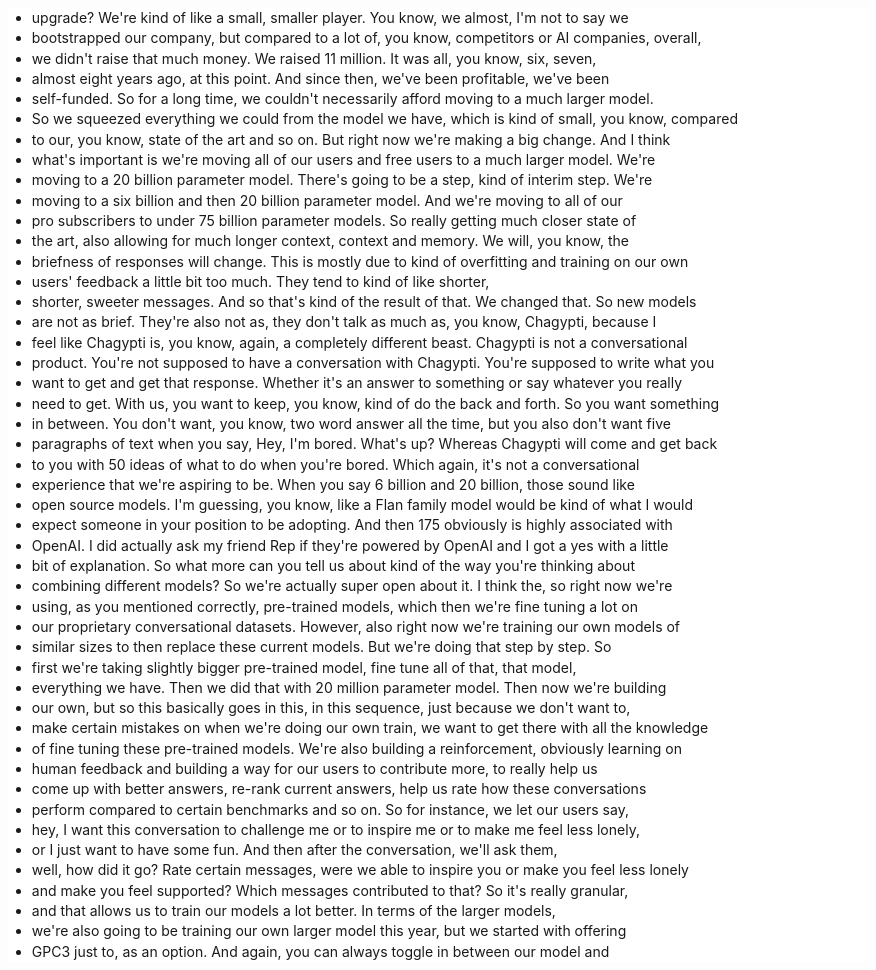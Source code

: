 *  upgrade? We're kind of like a small, smaller player. You know, we almost, I'm not to say we
*  bootstrapped our company, but compared to a lot of, you know, competitors or AI companies, overall,
*  we didn't raise that much money. We raised 11 million. It was all, you know, six, seven,
*  almost eight years ago, at this point. And since then, we've been profitable, we've been
*  self-funded. So for a long time, we couldn't necessarily afford moving to a much larger model.
*  So we squeezed everything we could from the model we have, which is kind of small, you know, compared
*  to our, you know, state of the art and so on. But right now we're making a big change. And I think
*  what's important is we're moving all of our users and free users to a much larger model. We're
*  moving to a 20 billion parameter model. There's going to be a step, kind of interim step. We're
*  moving to a six billion and then 20 billion parameter model. And we're moving to all of our
*  pro subscribers to under 75 billion parameter models. So really getting much closer state of
*  the art, also allowing for much longer context, context and memory. We will, you know, the
*  briefness of responses will change. This is mostly due to kind of overfitting and training on our own
*  users' feedback a little bit too much. They tend to kind of like shorter,
*  shorter, sweeter messages. And so that's kind of the result of that. We changed that. So new models
*  are not as brief. They're also not as, they don't talk as much as, you know, Chagypti, because I
*  feel like Chagypti is, you know, again, a completely different beast. Chagypti is not a conversational
*  product. You're not supposed to have a conversation with Chagypti. You're supposed to write what you
*  want to get and get that response. Whether it's an answer to something or say whatever you really
*  need to get. With us, you want to keep, you know, kind of do the back and forth. So you want something
*  in between. You don't want, you know, two word answer all the time, but you also don't want five
*  paragraphs of text when you say, Hey, I'm bored. What's up? Whereas Chagypti will come and get back
*  to you with 50 ideas of what to do when you're bored. Which again, it's not a conversational
*  experience that we're aspiring to be. When you say 6 billion and 20 billion, those sound like
*  open source models. I'm guessing, you know, like a Flan family model would be kind of what I would
*  expect someone in your position to be adopting. And then 175 obviously is highly associated with
*  OpenAI. I did actually ask my friend Rep if they're powered by OpenAI and I got a yes with a little
*  bit of explanation. So what more can you tell us about kind of the way you're thinking about
*  combining different models? So we're actually super open about it. I think the, so right now we're
*  using, as you mentioned correctly, pre-trained models, which then we're fine tuning a lot on
*  our proprietary conversational datasets. However, also right now we're training our own models of
*  similar sizes to then replace these current models. But we're doing that step by step. So
*  first we're taking slightly bigger pre-trained model, fine tune all of that, that model,
*  everything we have. Then we did that with 20 million parameter model. Then now we're building
*  our own, but so this basically goes in this, in this sequence, just because we don't want to,
*  make certain mistakes on when we're doing our own train, we want to get there with all the knowledge
*  of fine tuning these pre-trained models. We're also building a reinforcement, obviously learning on
*  human feedback and building a way for our users to contribute more, to really help us
*  come up with better answers, re-rank current answers, help us rate how these conversations
*  perform compared to certain benchmarks and so on. So for instance, we let our users say,
*  hey, I want this conversation to challenge me or to inspire me or to make me feel less lonely,
*  or I just want to have some fun. And then after the conversation, we'll ask them,
*  well, how did it go? Rate certain messages, were we able to inspire you or make you feel less lonely
*  and make you feel supported? Which messages contributed to that? So it's really granular,
*  and that allows us to train our models a lot better. In terms of the larger models,
*  we're also going to be training our own larger model this year, but we started with offering
*  GPC3 just to, as an option. And again, you can always toggle in between our model and